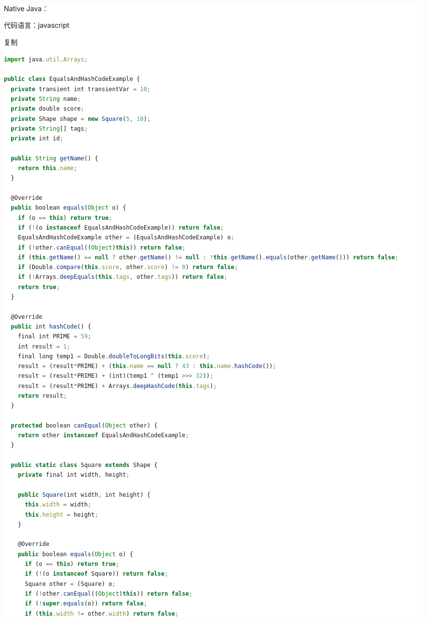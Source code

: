 Native Java：

代码语言：javascript

复制

```javascript
import java.util.Arrays;

public class EqualsAndHashCodeExample {
  private transient int transientVar = 10;
  private String name;
  private double score;
  private Shape shape = new Square(5, 10);
  private String[] tags;
  private int id;
  
  public String getName() {
    return this.name;
  }
  
  @Override 
  public boolean equals(Object o) {
    if (o == this) return true;
    if (!(o instanceof EqualsAndHashCodeExample)) return false;
    EqualsAndHashCodeExample other = (EqualsAndHashCodeExample) o;
    if (!other.canEqual((Object)this)) return false;
    if (this.getName() == null ? other.getName() != null : !this.getName().equals(other.getName())) return false;
    if (Double.compare(this.score, other.score) != 0) return false;
    if (!Arrays.deepEquals(this.tags, other.tags)) return false;
    return true;
  }
  
  @Override 
  public int hashCode() {
    final int PRIME = 59;
    int result = 1;
    final long temp1 = Double.doubleToLongBits(this.score);
    result = (result*PRIME) + (this.name == null ? 43 : this.name.hashCode());
    result = (result*PRIME) + (int)(temp1 ^ (temp1 >>> 32));
    result = (result*PRIME) + Arrays.deepHashCode(this.tags);
    return result;
  }
  
  protected boolean canEqual(Object other) {
    return other instanceof EqualsAndHashCodeExample;
  }
  
  public static class Square extends Shape {
    private final int width, height;
    
    public Square(int width, int height) {
      this.width = width;
      this.height = height;
    }
    
    @Override 
    public boolean equals(Object o) {
      if (o == this) return true;
      if (!(o instanceof Square)) return false;
      Square other = (Square) o;
      if (!other.canEqual((Object)this)) return false;
      if (!super.equals(o)) return false;
      if (this.width != other.width) return false;
```